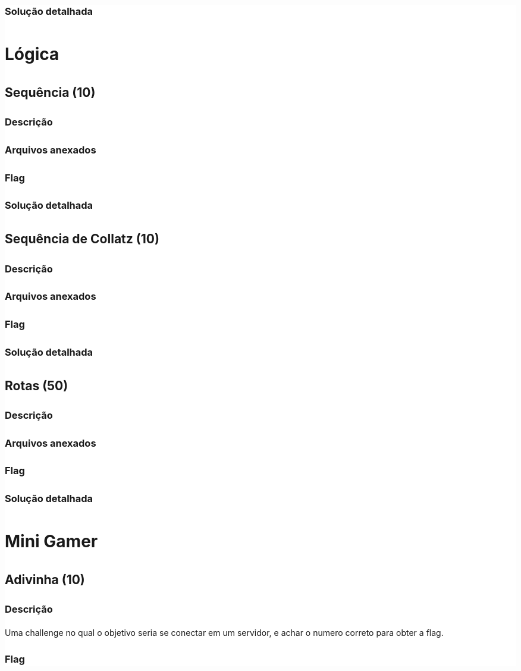 ### Solução detalhada

# Lógica

## Sequência (10)
### Descrição

### Arquivos anexados

### Flag

### Solução detalhada

## Sequência de Collatz (10)
### Descrição

### Arquivos anexados

### Flag

### Solução detalhada

## Rotas (50)
### Descrição

### Arquivos anexados

### Flag

### Solução detalhada

# Mini Gamer

## Adivinha (10)
### Descrição

Uma challenge no qual o objetivo seria se conectar em um servidor, e achar o numero correto para obter a flag.

### Flag
